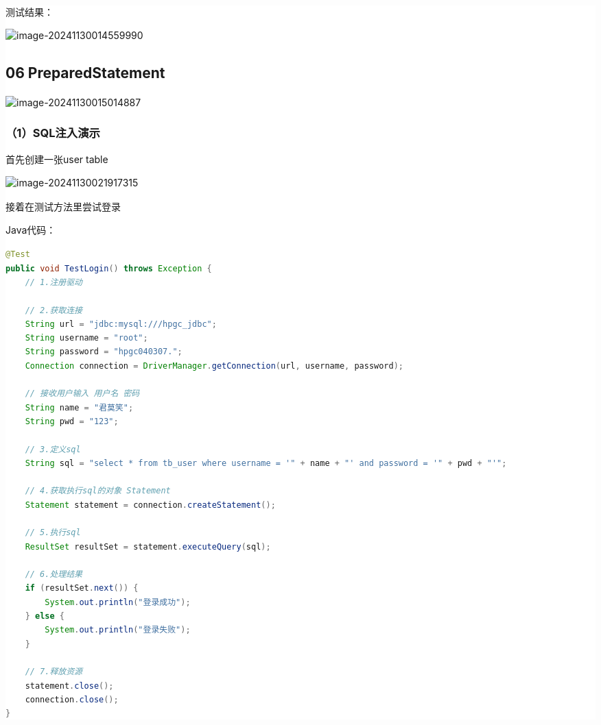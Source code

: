 测试结果：

![image-20241130014559990](C:\Users\Administrator\AppData\Roaming\Typora\typora-user-images\image-20241130014559990.png)







## 06 PreparedStatement

![image-20241130015014887](C:\Users\Administrator\AppData\Roaming\Typora\typora-user-images\image-20241130015014887.png)

### （1）SQL注入演示

首先创建一张user table

![image-20241130021917315](C:\Users\Administrator\AppData\Roaming\Typora\typora-user-images\image-20241130021917315.png)

接着在测试方法里尝试登录

Java代码：

```java
@Test
public void TestLogin() throws Exception {
    // 1.注册驱动

    // 2.获取连接
    String url = "jdbc:mysql:///hpgc_jdbc";
    String username = "root";
    String password = "hpgc040307.";
    Connection connection = DriverManager.getConnection(url, username, password);

    // 接收用户输入 用户名 密码
    String name = "君莫笑";
    String pwd = "123";

    // 3.定义sql
    String sql = "select * from tb_user where username = '" + name + "' and password = '" + pwd + "'";

    // 4.获取执行sql的对象 Statement
    Statement statement = connection.createStatement();

    // 5.执行sql
    ResultSet resultSet = statement.executeQuery(sql);

    // 6.处理结果
    if (resultSet.next()) {
        System.out.println("登录成功");
    } else {
        System.out.println("登录失败");
    }

    // 7.释放资源
    statement.close();
    connection.close();
}
```
